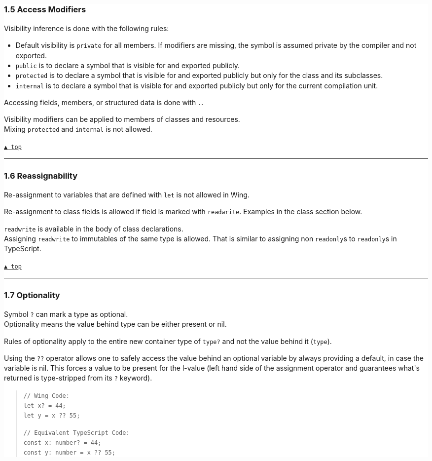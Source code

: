 
### 1.5 Access Modifiers

Visibility inference is done with the following rules:

- Default visibility is `private` for all members. If modifiers are missing, the
  symbol is assumed private by the compiler and not exported.
- `public` is to declare a symbol that is visible for and exported publicly.
- `protected` is to declare a symbol that is visible for and exported publicly
  but only for the class and its subclasses.
- `internal` is to declare a symbol that is visible for and exported publicly
  but only for the current compilation unit.

Accessing fields, members, or structured data is done with `.`.

Visibility modifiers can be applied to members of classes and resources.  
Mixing `protected` and `internal` is not allowed.

[`▲ top`][top]

---

### 1.6 Reassignability

Re-assignment to variables that are defined with `let` is not allowed in Wing.

Re-assignment to class fields is allowed if field is marked with `readwrite`.
Examples in the class section below.

`readwrite` is available in the body of class declarations.  
Assigning `readwrite` to immutables of the same type is allowed. That is similar
to assigning non `readonly`s to `readonly`s in TypeScript.

[`▲ top`][top]

---

### 1.7 Optionality

Symbol `?` can mark a type as optional.  
Optionality means the value behind type can be either present or nil.

Rules of optionality apply to the entire new container type of `type?` and not
the value behind it (`type`).  

Using the `??` operator allows one to safely access the value behind an optional
variable by always providing a default, in case the variable is nil. This forces
a value to be present for the l-value (left hand side of the assignment operator
and guarantees what's returned is type-stripped from its `?` keyword).

> ```TS
> // Wing Code:
> let x? = 44;
> let y = x ?? 55;
> ```
>
> ```TS
> // Equivalent TypeScript Code:
> const x: number? = 44;
> const y: number = x ?? 55;
> ```


[top]: #wing-language-specification
[rfc]: https://github.com/monadahq/rfcs/blob/main/0044-winglang-requirements.md